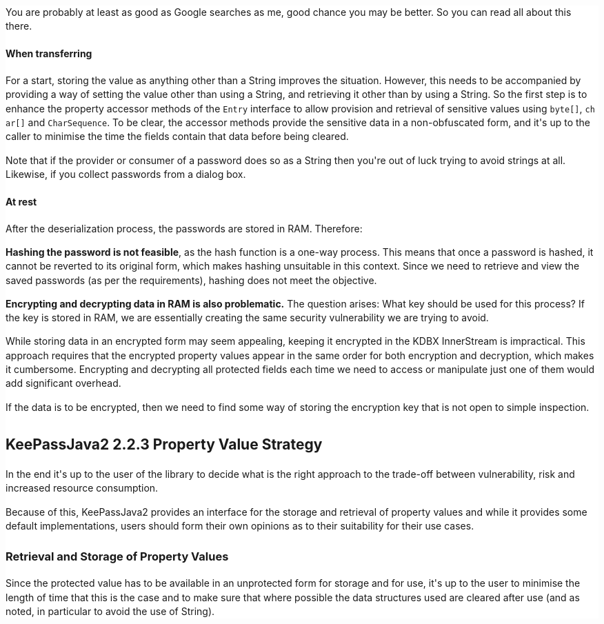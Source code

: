You are probably at least as good as Google searches as me, good chance you may be better. So you
can read all about this there.

#### When transferring

For a start, storing the value as anything other than a String improves the situation. However,
this needs to be accompanied by providing a way of setting the value other than using a String, 
and retrieving it other than by using a String. So the first step is to enhance the
property accessor methods of the `Entry` interface to allow provision and retrieval of sensitive
values using `byte[]`, `char[]` and `CharSequence`. To be clear, the accessor methods provide the
sensitive data in a non-obfuscated form, and it's up to the caller to minimise the time
the fields contain that data before being cleared.

Note that if the provider or consumer of a password does so as a String then you're out of
luck trying to avoid strings at all. Likewise, if you collect passwords from a dialog box.

#### At rest

After the deserialization process, the passwords are stored in RAM. Therefore:

**Hashing the password is not feasible**, as the hash function is a one-way process.
This means that once a password is hashed, it cannot be reverted to its original form,
which makes hashing unsuitable in this context. Since we need to retrieve and view
the saved passwords (as per the requirements), hashing does not meet the objective.

**Encrypting and decrypting data in RAM is also problematic.** The question arises:
What key should be used for this process? If the key is stored in RAM, we are essentially creating
the same security vulnerability we are trying to avoid.

While storing data in an encrypted form may seem appealing, keeping it encrypted in the KDBX InnerStream 
is impractical. This approach requires that the encrypted property values appear in the same order for both 
encryption and decryption, which makes it cumbersome. Encrypting and decrypting all protected fields each 
time we need to access or manipulate just one of them would add significant overhead.

If the data is to be encrypted, then we need to find some way of storing the encryption key 
that is not open to simple inspection.

## KeePassJava2 2.2.3 Property Value Strategy

In the end it's up to the user of the library to decide what is the right approach to the 
trade-off between vulnerability, risk and increased resource consumption.

Because of this, KeePassJava2 provides an interface for the storage and retrieval of property values
and while it provides some default implementations, users should form
their own  opinions as to their suitability for their use cases.

### Retrieval and Storage of Property Values

Since the protected value has to be available in an unprotected form for storage and for use, it's 
up to the user to minimise the length of time that this is the case and to make sure that where
possible the data structures used are cleared after use (and as noted, in particular to avoid the use of String).
